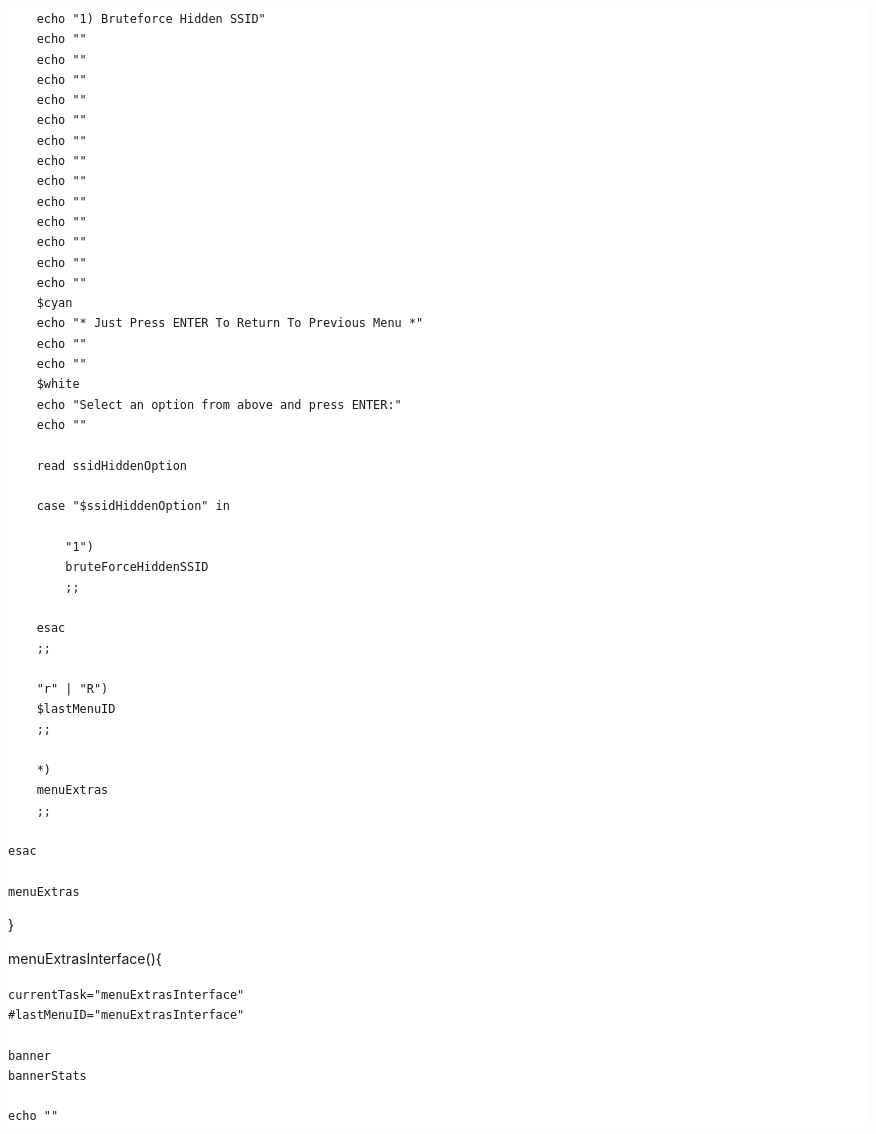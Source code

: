 		echo "1) Bruteforce Hidden SSID"
		echo ""
		echo ""
		echo ""
		echo ""
		echo ""
		echo ""
		echo ""
		echo ""
		echo ""
		echo ""
		echo ""
		echo ""
		echo ""
		$cyan
		echo "* Just Press ENTER To Return To Previous Menu *"
		echo ""
		echo ""
		$white
		echo "Select an option from above and press ENTER:"
		echo ""

		read ssidHiddenOption

		case "$ssidHiddenOption" in

			"1")
			bruteForceHiddenSSID
			;;

		esac
		;;

		"r" | "R")
		$lastMenuID
		;;

		*)
		menuExtras
		;;

	esac

	menuExtras

}

menuExtrasInterface(){

	currentTask="menuExtrasInterface"
	#lastMenuID="menuExtrasInterface"

	banner
	bannerStats

	echo ""
